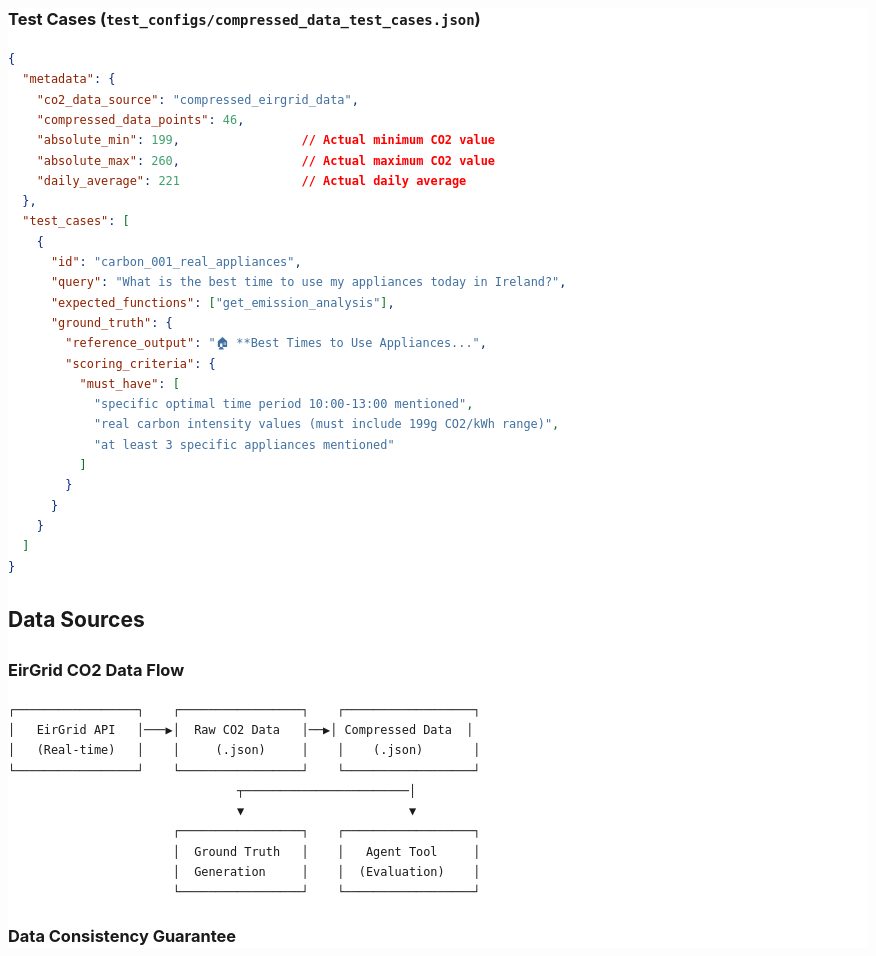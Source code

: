 ### Test Cases (`test_configs/compressed_data_test_cases.json`)

```json
{
  "metadata": {
    "co2_data_source": "compressed_eirgrid_data",
    "compressed_data_points": 46,
    "absolute_min": 199,                 // Actual minimum CO2 value
    "absolute_max": 260,                 // Actual maximum CO2 value
    "daily_average": 221                 // Actual daily average
  },
  "test_cases": [
    {
      "id": "carbon_001_real_appliances",
      "query": "What is the best time to use my appliances today in Ireland?",
      "expected_functions": ["get_emission_analysis"],
      "ground_truth": {
        "reference_output": "🏠 **Best Times to Use Appliances...",
        "scoring_criteria": {
          "must_have": [
            "specific optimal time period 10:00-13:00 mentioned",
            "real carbon intensity values (must include 199g CO2/kWh range)",
            "at least 3 specific appliances mentioned"
          ]
        }
      }
    }
  ]
}
```

## Data Sources

### EirGrid CO2 Data Flow

```
┌─────────────────┐    ┌─────────────────┐    ┌──────────────────┐
│   EirGrid API   │───▶│  Raw CO2 Data   │──▶│ Compressed Data  │
│   (Real-time)   │    │     (.json)     │    │    (.json)       │
└─────────────────┘    └─────────────────┘    └──────────────────┘
                                ┬───────────────────────│
                                ▼                       ▼
                       ┌─────────────────┐    ┌──────────────────┐
                       │  Ground Truth   │    │   Agent Tool     │
                       │  Generation     │    │  (Evaluation)    │
                       └─────────────────┘    └──────────────────┘
```

### Data Consistency Guarantee
